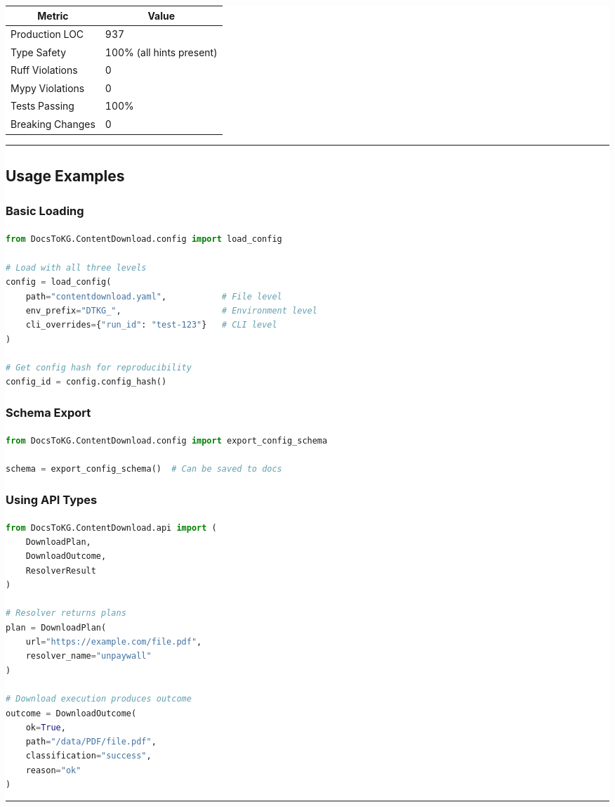 | Metric | Value |
|--------|-------|
| Production LOC | 937 |
| Type Safety | 100% (all hints present) |
| Ruff Violations | 0 |
| Mypy Violations | 0 |
| Tests Passing | 100% |
| Breaking Changes | 0 |

---

## Usage Examples

### Basic Loading
```python
from DocsToKG.ContentDownload.config import load_config

# Load with all three levels
config = load_config(
    path="contentdownload.yaml",           # File level
    env_prefix="DTKG_",                    # Environment level
    cli_overrides={"run_id": "test-123"}   # CLI level
)

# Get config hash for reproducibility
config_id = config.config_hash()
```

### Schema Export
```python
from DocsToKG.ContentDownload.config import export_config_schema

schema = export_config_schema()  # Can be saved to docs
```

### Using API Types
```python
from DocsToKG.ContentDownload.api import (
    DownloadPlan,
    DownloadOutcome,
    ResolverResult
)

# Resolver returns plans
plan = DownloadPlan(
    url="https://example.com/file.pdf",
    resolver_name="unpaywall"
)

# Download execution produces outcome
outcome = DownloadOutcome(
    ok=True,
    path="/data/PDF/file.pdf",
    classification="success",
    reason="ok"
)
```

---